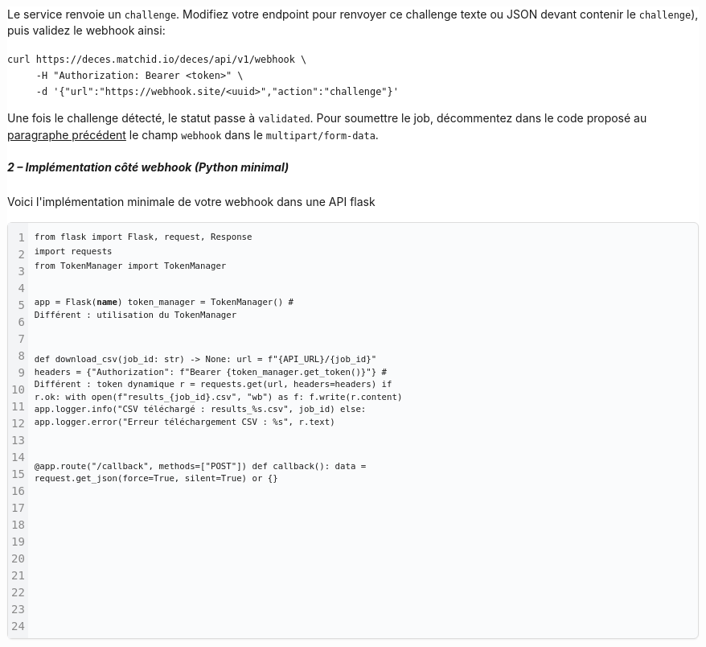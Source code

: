   <p>
    Le service renvoie un <code>challenge</code>. Modifiez votre endpoint pour renvoyer ce challenge texte ou JSON devant contenir le 
    <code>challenge</code>), puis validez le webhook ainsi:
  </p>
  <pre><code class="language-bash">curl https://deces.matchid.io/deces/api/v1/webhook \
     -H "Authorization: Bearer &lt;token&gt;" \
     -d '{"url":"https://webhook.site/&lt;uuid&gt;","action":"challenge"}'</code></pre>
    <p>
        Une fois le challenge détecté, le statut passe à <code>validated</code>. 
        Pour soumettre le job, décommentez dans le code proposé au <a href="#integration-backend">paragraphe précédent</a> le champ <code>webhook</code>
        dans le <code>multipart/form-data</code>. 
    </p>
</div>

<div class="fr-col-xl-6 fr-col-lg-6 fr-col-md-6 fr-col-sm-12 fr-col-12">
  
  <h5>2&nbsp;– Implémentation côté webhook (Python minimal)</h5>
    <p> Voici l'implémentation minimale de votre webhook dans une API flask </p>

  <div style="display: flex; font-family: monospace; border: 1px solid #ddd; border-radius: 6px; background: #fafbfc; box-shadow: 0 1px 2px #0001; margin-bottom: 1em;">
    <div style="background: #f3f4f6; color: #888; padding: 8px 4px; text-align: right; user-select: none;">
      <div style="line-height: 1.5; height: 500px; overflow: hidden;">
        1<br>2<br>3<br>4<br>5<br>6<br>7<br>8<br>9<br>10<br>11<br>12<br>13<br>14<br>15<br>16<br>17<br>18<br>19<br>20<br>21<br>22<br>23<br>24<br>25<br>26<br>27<br>28<br>29<br>30<br>31<br>32<br>33<br>34<br>35<br>36
      </div>
    </div>
    <div style="overflow-y: auto; height: 500px; width: 100%;">
      <pre style="margin: 0; padding: 8px; font-size: 0.9em;"><code class="language-python">from flask import Flask, request, Response
import requests
from TokenManager import TokenManager

app = Flask(__name__)
token_manager = TokenManager()  # Différent : utilisation du TokenManager

def download_csv(job_id: str) -> None:
    url = f"{API_URL}/{job_id}"
    headers = {"Authorization": f"Bearer {token_manager.get_token()}"}  # Différent : token dynamique
    r = requests.get(url, headers=headers)
    if r.ok:
        with open(f"results_{job_id}.csv", "wb") as f:
            f.write(r.content)
        app.logger.info("CSV téléchargé : results_%s.csv", job_id)
    else:
        app.logger.error("Erreur téléchargement CSV : %s", r.text)

@app.route("/callback", methods=["POST"])
def callback():
    data = request.get_json(force=True, silent=True) or {}

